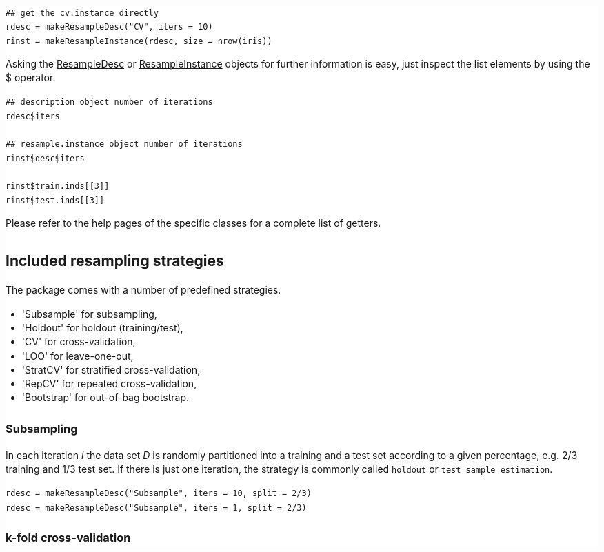 
```splus
## get the cv.instance directly
rdesc = makeResampleDesc("CV", iters = 10)
rinst = makeResampleInstance(rdesc, size = nrow(iris))
```


Asking the [ResampleDesc](http://berndbischl.github.io/mlr/man/makeResampleDesc.html) or
[ResampleInstance](http://berndbischl.github.io/mlr/man/makeResampleInstance.html) objects for further information is
easy, just inspect the list elements by using the $ operator.


```splus
## description object number of iterations
rdesc$iters

## resample.instance object number of iterations
rinst$desc$iters

rinst$train.inds[[3]]
rinst$test.inds[[3]]
```


Please refer to the help pages of the specific classes for a complete
list of getters.


Included resampling strategies
------------------------------

The package comes with a number of predefined strategies.

* 'Subsample' for subsampling,
* 'Holdout' for holdout (training/test),
* 'CV' for cross-validation, 
* 'LOO' for leave-one-out, 
* 'StratCV' for stratified cross-validation, 
* 'RepCV' for repeated cross-validation,
* 'Bootstrap' for out-of-bag bootstrap.



### Subsampling

In each iteration *i* the data set *D* is randomly partitioned into a
training and a test set according to a given percentage, e.g. 2/3
training and 1/3 test set. If there is just one iteration, the strategy
is commonly called `holdout` or `test sample estimation`.


```splus
rdesc = makeResampleDesc("Subsample", iters = 10, split = 2/3)
rdesc = makeResampleDesc("Subsample", iters = 1, split = 2/3)
```


### k-fold cross-validation
